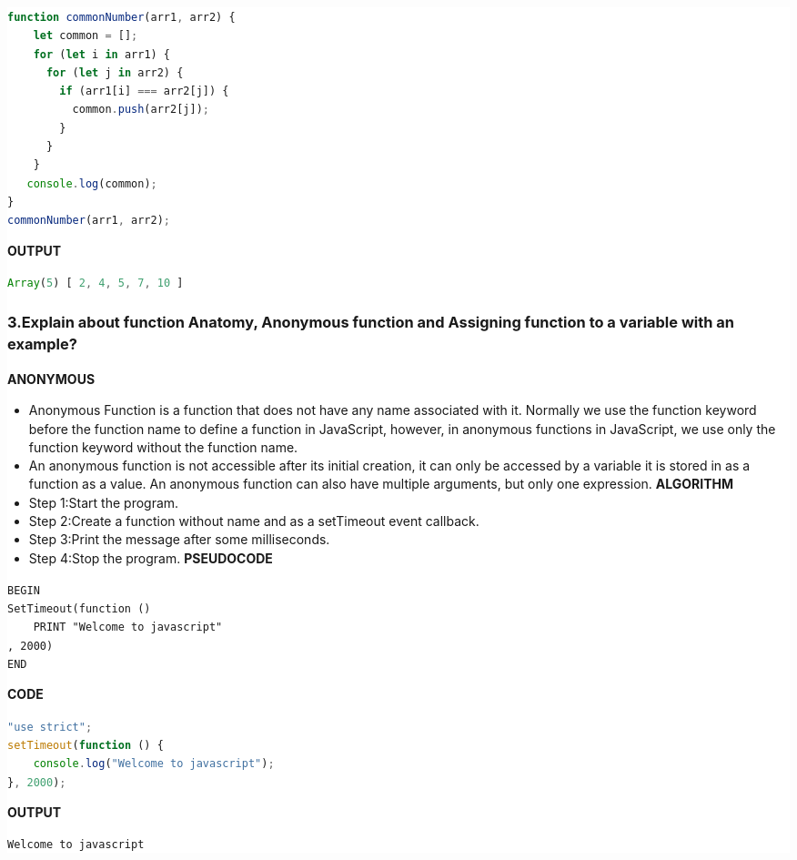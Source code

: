 ```js
function commonNumber(arr1, arr2) {
    let common = []; 
    for (let i in arr1) {
      for (let j in arr2) {
        if (arr1[i] === arr2[j]) { 
          common.push(arr2[j]); 
        }
      }
    }
   console.log(common); 
}
commonNumber(arr1, arr2);
```
**OUTPUT**
```js
Array(5) [ 2, 4, 5, 7, 10 ]
```

### 3.Explain about function Anatomy, Anonymous function and Assigning function to a variable with an example? 
**ANONYMOUS**
* Anonymous Function is a function that does not have any name associated with it. Normally we use the function keyword before the function name to define a function in JavaScript, however, in anonymous functions in JavaScript, we use only the function keyword without the function name.
* An anonymous function is not accessible after its initial creation, it can only be accessed by a variable it is stored in as a function as a value. An anonymous function can also have multiple arguments, but only one expression.
**ALGORITHM**
* Step 1:Start the program.
* Step 2:Create a function without name and as a setTimeout event callback.
* Step 3:Print the message after some milliseconds.
* Step 4:Stop the program.
**PSEUDOCODE**
```
BEGIN
SetTimeout(function () 
    PRINT "Welcome to javascript"
, 2000)
END
```
**CODE**
```js
"use strict";
setTimeout(function () {
    console.log("Welcome to javascript");
}, 2000);
```
**OUTPUT**
```js
Welcome to javascript
```
